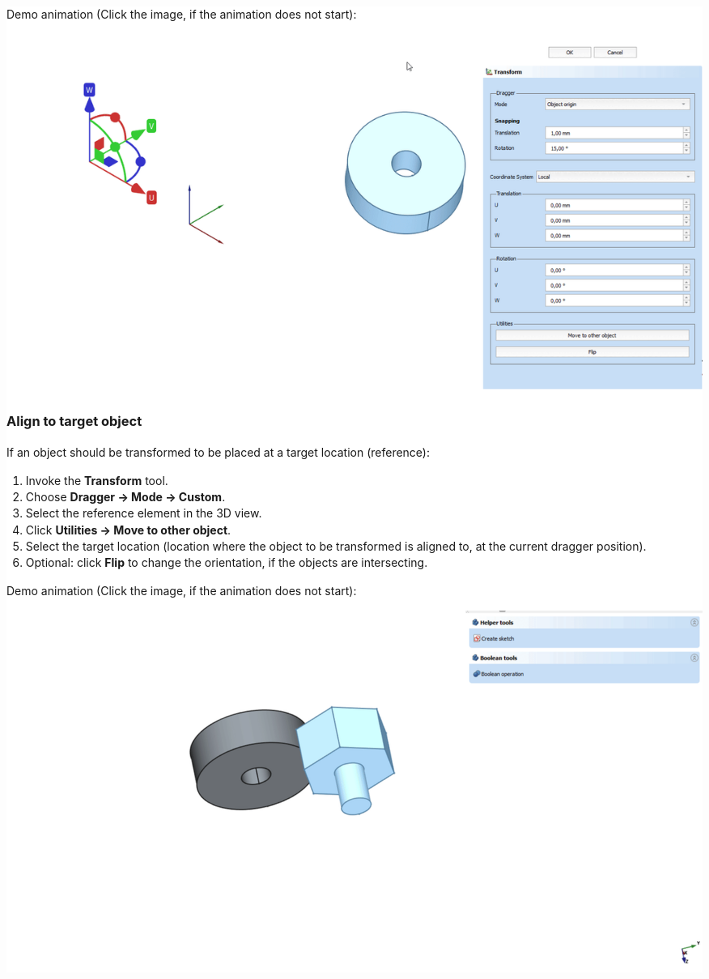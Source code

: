Demo animation (Click the image, if the animation does not start):

![](/src/assets/images/Std_Transform_Manip_Move_Feature_to_Global_Origin_1.1.gif)

### Align to target object

If an object should be transformed to be placed at a target location (reference):

1. Invoke the **Transform** tool.
2. Choose **Dragger → Mode → Custom**.
3. Select the reference element in the 3D view.
4. Click **Utilities → Move to other object**.
5. Select the target location (location where the object to be transformed is aligned to, at the current dragger position).
6. Optional: click **Flip** to change the orientation, if the objects are intersecting.

Demo animation (Click the image, if the animation does not start):

![](/src/assets/images/Std_Transform_Manip_Align_to_Target_Object_1.1.gif)
